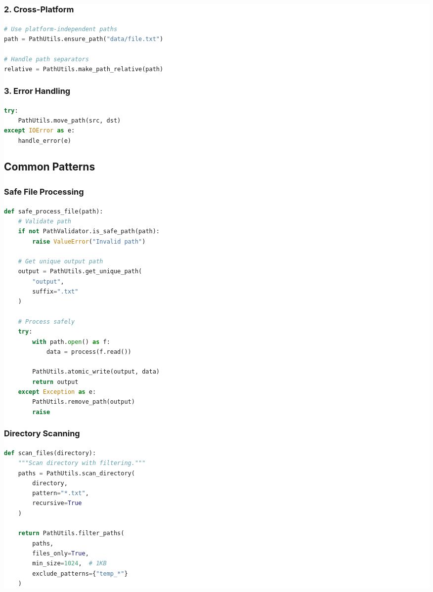 ### 2. Cross-Platform
```python
# Use platform-independent paths
path = PathUtils.ensure_path("data/file.txt")

# Handle path separators
relative = PathUtils.make_path_relative(path)
```

### 3. Error Handling
```python
try:
    PathUtils.move_path(src, dst)
except IOError as e:
    handle_error(e)
```

## Common Patterns

### Safe File Processing
```python
def safe_process_file(path):
    # Validate path
    if not PathValidator.is_safe_path(path):
        raise ValueError("Invalid path")

    # Get unique output path
    output = PathUtils.get_unique_path(
        "output",
        suffix=".txt"
    )

    # Process safely
    try:
        with path.open() as f:
            data = process(f.read())

        PathUtils.atomic_write(output, data)
        return output
    except Exception as e:
        PathUtils.remove_path(output)
        raise
```

### Directory Scanning
```python
def scan_files(directory):
    """Scan directory with filtering."""
    paths = PathUtils.scan_directory(
        directory,
        pattern="*.txt",
        recursive=True
    )

    return PathUtils.filter_paths(
        paths,
        files_only=True,
        min_size=1024,  # 1KB
        exclude_patterns={"temp_*"}
    )
```
